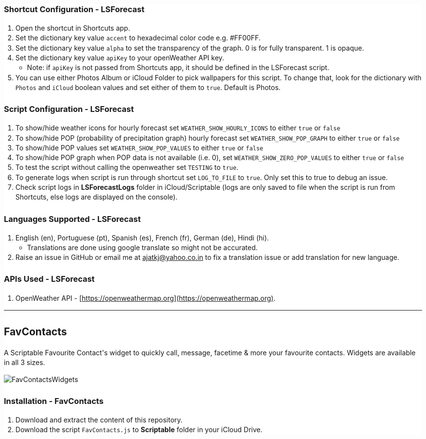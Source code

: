 ### Shortcut Configuration - LSForecast

1. Open the shortcut in Shortcuts app. 
1. Set the dictionary key value `accent` to hexadecimal color code e.g. #FF00FF.
1. Set the dictionary key value `alpha` to set the transparency of the graph. 0 is for fully transparent. 1 is opaque.
1. Set the dictionary key value `apiKey` to your openWeather API key.
   - Note: if `apiKey` is not passed from Shortcuts app, it should be defined in the LSForecast script.
1. You can use either Photos Album or iCloud Folder to pick wallpapers for this script. To change that, look for the dictionary with `Photos` and `iCloud` boolean values and set either of them to `true`. Default is Photos.

### Script Configuration - LSForecast

1. To show/hide weather icons for hourly forecast set `WEATHER_SHOW_HOURLY_ICONS` to either `true` or `false`
1. To show/hide POP (probability of precipitation graph) hourly forecast set `WEATHER_SHOW_POP_GRAPH` to either `true` or `false`
1. To show/hide POP values set `WEATHER_SHOW_POP_VALUES` to either `true` or `false`
1. To show/hide POP graph when POP data is not available (i.e. 0), set `WEATHER_SHOW_ZERO_POP_VALUES` to either `true` or `false`
1. To test the script without calling the openweather set `TESTING` to `true`.
1. To generate logs when script is run through shortcut set `LOG_TO_FILE` to `true`. Only set this to true to debug an issue.
1. Check script logs in **LSForecastLogs** folder in iCloud/Scriptable (logs are only saved to file when the script is run from Shortcuts, else logs are displayed on the console).

### Languages Supported - LSForecast

1. English (en), Portuguese (pt), Spanish (es), French (fr), German (de), Hindi (hi).
   - Translations are done using google translate so might not be accurated.
1. Raise an issue in GitHub or email me at <ajatkj@yahoo.co.in> to fix a translation issue or add translation for new language.

### APIs Used - LSForecast

1. OpenWeather API - [https://openweathermap.org](https://openweathermap.org).

___

## FavContacts

A Scriptable Favourite Contact's widget to quickly call, message, facetime & more your favourite contacts.
Widgets are available in all 3 sizes.

![FavContactsWidgets](images/FavContactsWidgets.png)

### Installation - FavContacts

1. Download and extract the content of this repository.
1. Download the script `FavContacts.js` to **Scriptable** folder in your iCloud Drive.

